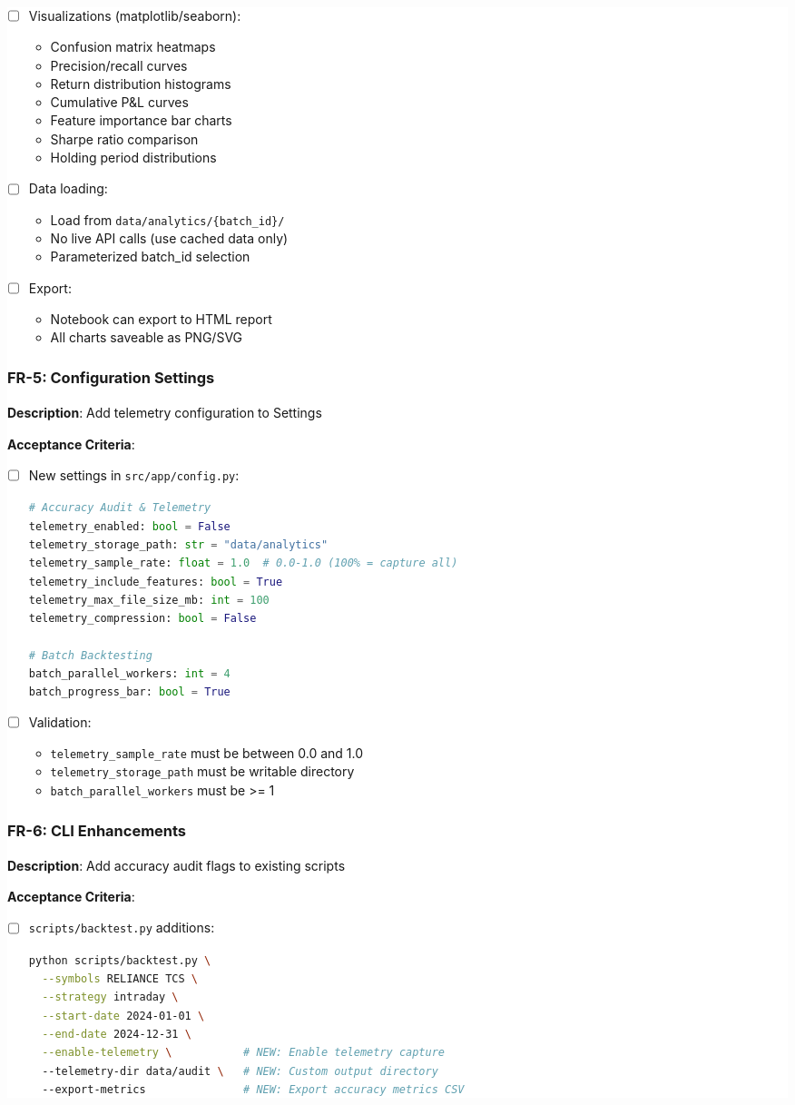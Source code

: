 - [ ] Visualizations (matplotlib/seaborn):
  - Confusion matrix heatmaps
  - Precision/recall curves
  - Return distribution histograms
  - Cumulative P&L curves
  - Feature importance bar charts
  - Sharpe ratio comparison
  - Holding period distributions

- [ ] Data loading:
  - Load from `data/analytics/{batch_id}/`
  - No live API calls (use cached data only)
  - Parameterized batch_id selection

- [ ] Export:
  - Notebook can export to HTML report
  - All charts saveable as PNG/SVG

### FR-5: Configuration Settings

**Description**: Add telemetry configuration to Settings

**Acceptance Criteria**:
- [ ] New settings in `src/app/config.py`:
  ```python
  # Accuracy Audit & Telemetry
  telemetry_enabled: bool = False
  telemetry_storage_path: str = "data/analytics"
  telemetry_sample_rate: float = 1.0  # 0.0-1.0 (100% = capture all)
  telemetry_include_features: bool = True
  telemetry_max_file_size_mb: int = 100
  telemetry_compression: bool = False

  # Batch Backtesting
  batch_parallel_workers: int = 4
  batch_progress_bar: bool = True
  ```

- [ ] Validation:
  - `telemetry_sample_rate` must be between 0.0 and 1.0
  - `telemetry_storage_path` must be writable directory
  - `batch_parallel_workers` must be >= 1

### FR-6: CLI Enhancements

**Description**: Add accuracy audit flags to existing scripts

**Acceptance Criteria**:
- [ ] `scripts/backtest.py` additions:
  ```bash
  python scripts/backtest.py \
    --symbols RELIANCE TCS \
    --strategy intraday \
    --start-date 2024-01-01 \
    --end-date 2024-12-31 \
    --enable-telemetry \           # NEW: Enable telemetry capture
    --telemetry-dir data/audit \   # NEW: Custom output directory
    --export-metrics               # NEW: Export accuracy metrics CSV
  ```
